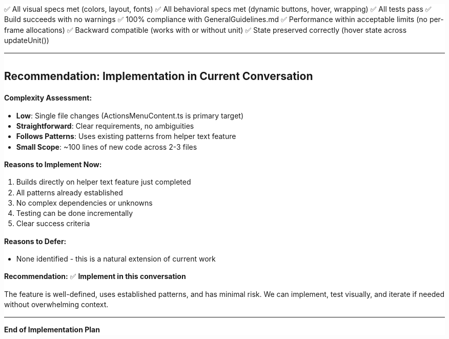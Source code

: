 ✅ All visual specs met (colors, layout, fonts)
✅ All behavioral specs met (dynamic buttons, hover, wrapping)
✅ All tests pass
✅ Build succeeds with no warnings
✅ 100% compliance with GeneralGuidelines.md
✅ Performance within acceptable limits (no per-frame allocations)
✅ Backward compatible (works with or without unit)
✅ State preserved correctly (hover state across updateUnit())

---

## Recommendation: Implementation in Current Conversation

**Complexity Assessment:**
- **Low**: Single file changes (ActionsMenuContent.ts is primary target)
- **Straightforward**: Clear requirements, no ambiguities
- **Follows Patterns**: Uses existing patterns from helper text feature
- **Small Scope**: ~100 lines of new code across 2-3 files

**Reasons to Implement Now:**
1. Builds directly on helper text feature just completed
2. All patterns already established
3. No complex dependencies or unknowns
4. Testing can be done incrementally
5. Clear success criteria

**Reasons to Defer:**
- None identified - this is a natural extension of current work

**Recommendation:** ✅ **Implement in this conversation**

The feature is well-defined, uses established patterns, and has minimal risk. We can implement, test visually, and iterate if needed without overwhelming context.

---

**End of Implementation Plan**
